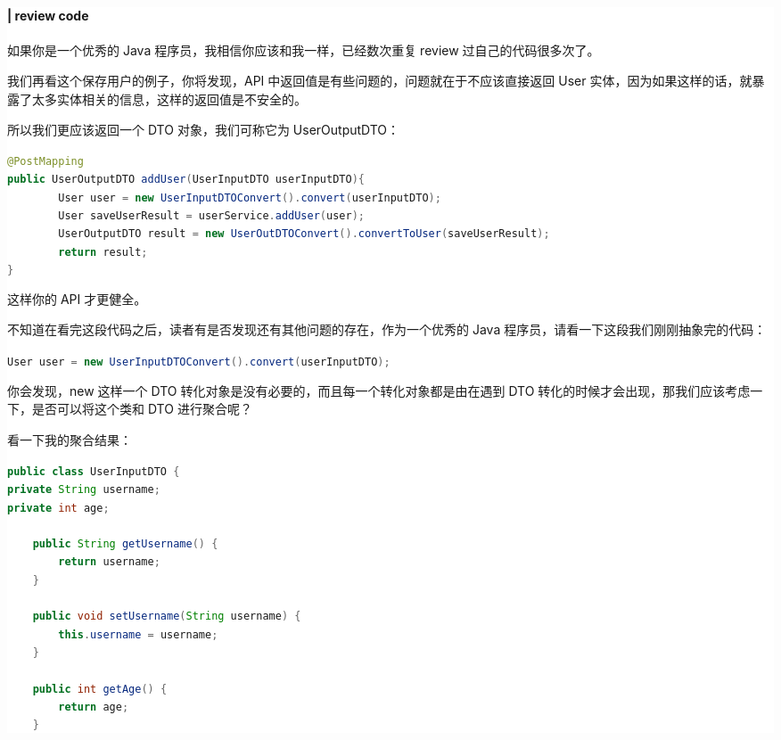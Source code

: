   





#### | review code 

如果你是一个优秀的 Java 程序员，我相信你应该和我一样，已经数次重复 review 过自己的代码很多次了。

  


我们再看这个保存用户的例子，你将发现，API 中返回值是有些问题的，问题就在于不应该直接返回 User 实体，因为如果这样的话，就暴露了太多实体相关的信息，这样的返回值是不安全的。

  





所以我们更应该返回一个 DTO 对象，我们可称它为 UserOutputDTO：

```java
@PostMapping
public UserOutputDTO addUser(UserInputDTO userInputDTO){
        User user = new UserInputDTOConvert().convert(userInputDTO);
        User saveUserResult = userService.addUser(user);
        UserOutputDTO result = new UserOutDTOConvert().convertToUser(saveUserResult);
        return result;
}
```

  





这样你的 API 才更健全。

  





不知道在看完这段代码之后，读者有是否发现还有其他问题的存在，作为一个优秀的 Java 程序员，请看一下这段我们刚刚抽象完的代码：

```java
User user = new UserInputDTOConvert().convert(userInputDTO);
```

  





你会发现，new 这样一个 DTO 转化对象是没有必要的，而且每一个转化对象都是由在遇到 DTO 转化的时候才会出现，那我们应该考虑一下，是否可以将这个类和 DTO 进行聚合呢？

  





看一下我的聚合结果：

```java
public class UserInputDTO {
private String username;
private int age;

    public String getUsername() {
        return username;
    }

    public void setUsername(String username) {
        this.username = username;
    }

    public int getAge() {
        return age;
    }

```